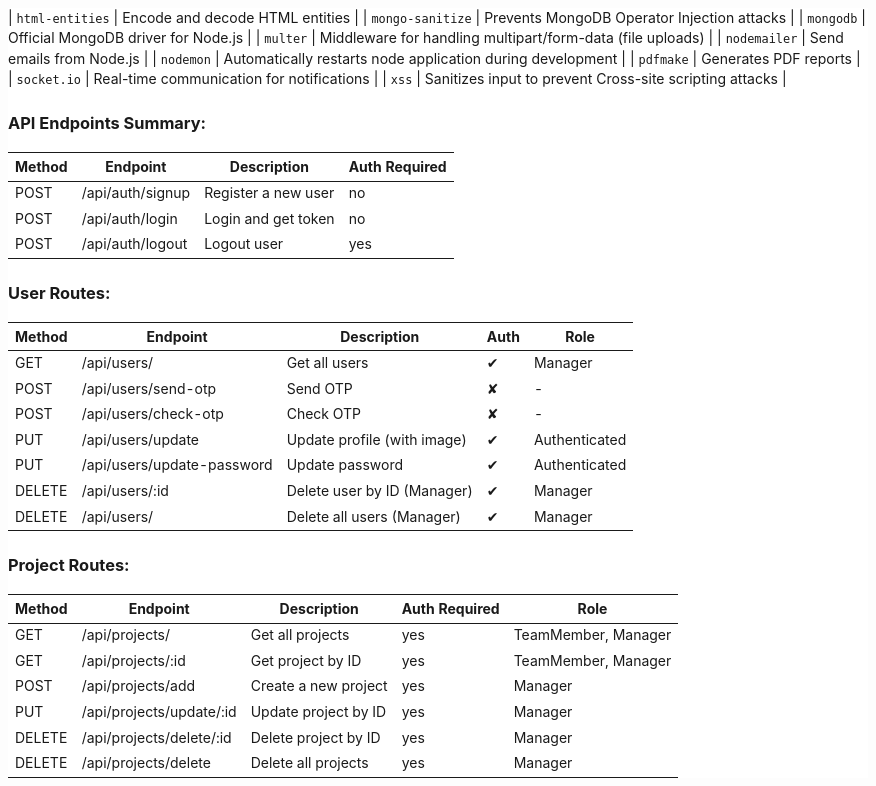 | `html-entities`          | Encode and decode HTML entities               |
| `mongo-sanitize`         | Prevents MongoDB Operator Injection attacks   |
| `mongodb`                | Official MongoDB driver for Node.js           |
| `multer`                 | Middleware for handling multipart/form-data (file uploads) |
| `nodemailer`             | Send emails from Node.js                       |
| `nodemon`                | Automatically restarts node application during development |
| `pdfmake`                | Generates PDF reports                          |
| `socket.io`              | Real-time communication for notifications     |
| `xss`                    | Sanitizes input to prevent Cross-site scripting attacks |



### API Endpoints Summary:
| Method | Endpoint         | Description         | Auth Required |
| ------ | ---------------- | ------------------- | ------------- |
| POST   | /api/auth/signup | Register a new user | no            |
| POST   | /api/auth/login  | Login and get token | no            |
| POST   | /api/auth/logout | Logout user         | yes           |

### User Routes:
| Method | Endpoint                  | Description                       | Auth | Role         |
| ------ | ------------------------- | -------------------------------- | ---- | ------------ |
| GET    | /api/users/               | Get all users                    | ✔    | Manager      |
| POST   | /api/users/send-otp       | Send OTP                        | ✘    | -            |
| POST   | /api/users/check-otp      | Check OTP                       | ✘    | -            |
| PUT    | /api/users/update         | Update profile (with image)     | ✔    | Authenticated|
| PUT    | /api/users/update-password| Update password                 | ✔    | Authenticated|
| DELETE | /api/users/:id            | Delete user by ID (Manager)     | ✔    | Manager      |
| DELETE | /api/users/               | Delete all users (Manager)      | ✔    | Manager      |


### Project Routes:
| Method | Endpoint          | Description           | Auth Required | Role          |
| ------ | ----------------- | --------------------- | ------------- | ------------- |
| GET    | /api/projects/    | Get all projects      | yes           | TeamMember, Manager |
| GET    | /api/projects/:id | Get project by ID     | yes           | TeamMember, Manager |
| POST   | /api/projects/add | Create a new project  | yes           | Manager       |
| PUT    | /api/projects/update/:id | Update project by ID | yes      | Manager       |
| DELETE | /api/projects/delete/:id | Delete project by ID | yes      | Manager       |
| DELETE | /api/projects/delete | Delete all projects   | yes           | Manager       |
